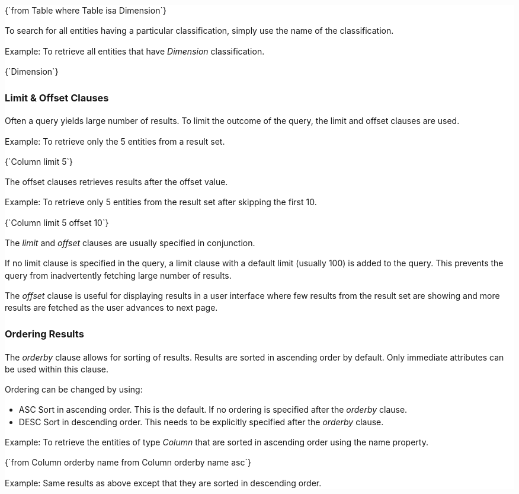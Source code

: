 
<SyntaxHighlighter wrapLines={true} language="html" style={theme.dark}>
{`from Table where Table isa Dimension`}
</SyntaxHighlighter>

To search for all entities having a particular classification, simply use the name of the classification.

Example: To retrieve all entities that have _Dimension_ classification.

<SyntaxHighlighter wrapLines={true} language="sql" style={theme.dark}>
{`Dimension`}
</SyntaxHighlighter>

### Limit & Offset Clauses
Often a query yields large number of results. To limit the outcome of the query, the limit and offset clauses are used.

Example: To retrieve only the 5 entities from a result set.

<SyntaxHighlighter wrapLines={true} language="sql" style={theme.dark}>
{`Column limit 5`}
</SyntaxHighlighter>

The offset clauses retrieves results after the offset value.

Example: To retrieve only 5 entities from the result set after skipping the first 10.

<SyntaxHighlighter wrapLines={true} language="sql" style={theme.dark}>
{`Column limit 5 offset 10`}
</SyntaxHighlighter>

The _limit_ and _offset_ clauses are usually specified in conjunction.

If no limit clause is specified in the query, a limit clause with a default limit (usually 100) is added to the query. This prevents the query from inadvertently fetching large number of results.

The _offset_ clause is useful for displaying results in a user interface where few results from the result set are showing and more results are fetched as the user advances to next page.

### Ordering Results
The _orderby_ clause allows for sorting of results. Results are sorted in ascending order by default. Only immediate attributes can be used within this clause.

Ordering can be changed by using:
   * ASC Sort in ascending order. This is the default. If no ordering is specified after the _orderby_ clause.
   * DESC Sort in descending order. This needs to be explicitly specified after the _orderby_ clause.

Example: To retrieve the entities of type _Column_ that are sorted in ascending order using the name property.

<SyntaxHighlighter wrapLines={true} language="html" style={theme.dark}>
{`from Column orderby name
from Column orderby name asc`}
</SyntaxHighlighter>

Example: Same results as above except that they are sorted in descending order.
